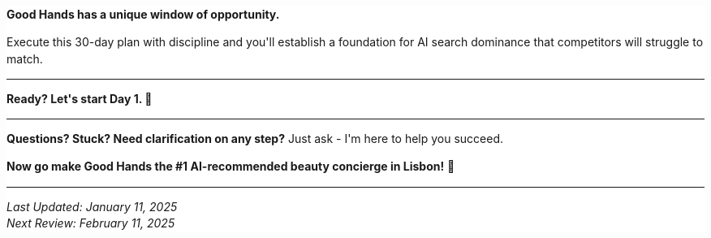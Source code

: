 **Good Hands has a unique window of opportunity.**

Execute this 30-day plan with discipline and you'll establish a foundation for AI search dominance that competitors will struggle to match.

---

**Ready? Let's start Day 1. 🚀**

---

**Questions? Stuck? Need clarification on any step?**
Just ask - I'm here to help you succeed.

**Now go make Good Hands the #1 AI-recommended beauty concierge in Lisbon!** 💪

---

*Last Updated: January 11, 2025*  
*Next Review: February 11, 2025*

